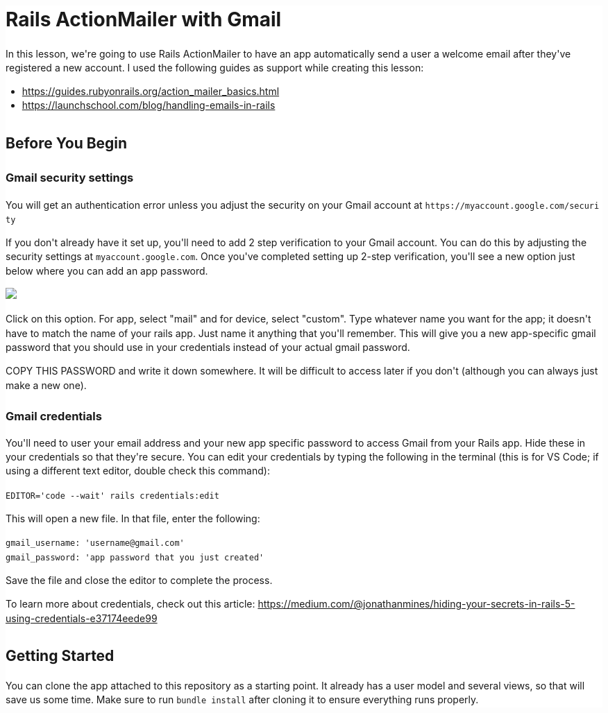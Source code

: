 # Rails ActionMailer with Gmail
In this lesson, we're going to use Rails ActionMailer to have an app automatically send a user a welcome email after they've registered a new account. I used the following guides as support while creating this lesson: 
- https://guides.rubyonrails.org/action_mailer_basics.html
- https://launchschool.com/blog/handling-emails-in-rails

## Before You Begin
### Gmail security settings
You will get an authentication error unless you adjust the security on your Gmail account at `https://myaccount.google.com/security`

If you don't already have it set up, you'll need to add 2 step verification to your Gmail account. You can do this by adjusting the security settings at `myaccount.google.com`. Once you've completed setting up 2-step verification, you'll see a new option just below where you can add an app password. 

![](https://res.cloudinary.com/briandanger/image/upload/v1565878978/Screen_Shot_2019-08-15_at_10.22.15_AM_vt4e5a.png)

Click on this option. For app, select "mail" and for device, select "custom". Type whatever name you want for the app; it doesn't have to match the name of your rails app. Just name it anything that you'll remember. This will give you a new app-specific gmail password that you should use in your credentials instead of your actual gmail password.

COPY THIS PASSWORD and write it down somewhere. It will be difficult to access later if you don't (although you can always just make a new one).

### Gmail credentials
You'll need to user your email address and your new app specific password to access Gmail from your Rails app. Hide these in your credentials so that they're secure. You can edit your credentials by typing the following in the terminal (this is for VS Code; if using a different text editor, double check this command):

`EDITOR='code --wait' rails credentials:edit`

This will open a new file. In that file, enter the following:

```
gmail_username: 'username@gmail.com'
gmail_password: 'app password that you just created'
```

Save the file and close the editor to complete the process. 

To learn more about credentials, check out this article: https://medium.com/@jonathanmines/hiding-your-secrets-in-rails-5-using-credentials-e37174eede99

## Getting Started
You can clone the app attached to this repository as a starting point. It already has a user model and several views, so that will save us some time. Make sure to run `bundle install` after cloning it to ensure everything runs properly. 
